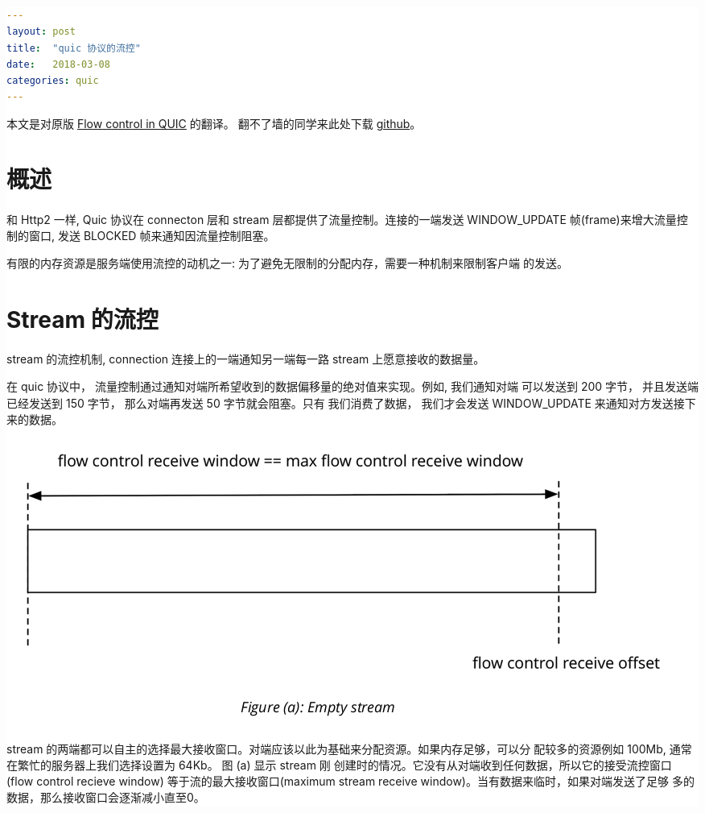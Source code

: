 ```yaml
---
layout: post
title:  "quic 协议的流控"
date:   2018-03-08
categories: quic
---
```


本文是对原版 [Flow control in QUIC](https://docs.google.com/document/d/1F2YfdDXKpy20WVKJueEf4abn_LVZHhMUMS5gX6Pgjl4/edit)
的翻译。
翻不了墙的同学来此处下载 [github](https://github.com/jumptosun/books/tree/master/google-quic)。

# 概述
和 Http2 一样, Quic 协议在 connecton 层和 stream 层都提供了流量控制。连接的一端发送
WINDOW_UPDATE 帧(frame)来增大流量控制的窗口, 发送 BLOCKED 帧来通知因流量控制阻塞。    
    
有限的内存资源是服务端使用流控的动机之一: 为了避免无限制的分配内存，需要一种机制来限制客户端
的发送。

# Stream 的流控
stream 的流控机制, connection 连接上的一端通知另一端每一路 stream 上愿意接收的数据量。

在 quic 协议中， 流量控制通过通知对端所希望收到的数据偏移量的绝对值来实现。例如, 我们通知对端
可以发送到 200 字节， 并且发送端已经发送到 150 字节， 那么对端再发送 50 字节就会阻塞。只有
我们消费了数据， 我们才会发送 WINDOW_UPDATE 来通知对方发送接下来的数据。

![Alt text](../_picture/2018-03-08-flow-control-in-quic/01.png)

stream 的两端都可以自主的选择最大接收窗口。对端应该以此为基础来分配资源。如果内存足够，可以分
配较多的资源例如 100Mb, 通常在繁忙的服务器上我们选择设置为 64Kb。 图 (a) 显示 stream 刚
创建时的情况。它没有从对端收到任何数据，所以它的接受流控窗口 (flow control recieve window)
等于流的最大接收窗口(maximum stream receive window)。当有数据来临时，如果对端发送了足够
多的数据，那么接收窗口会逐渐减小直至0。
